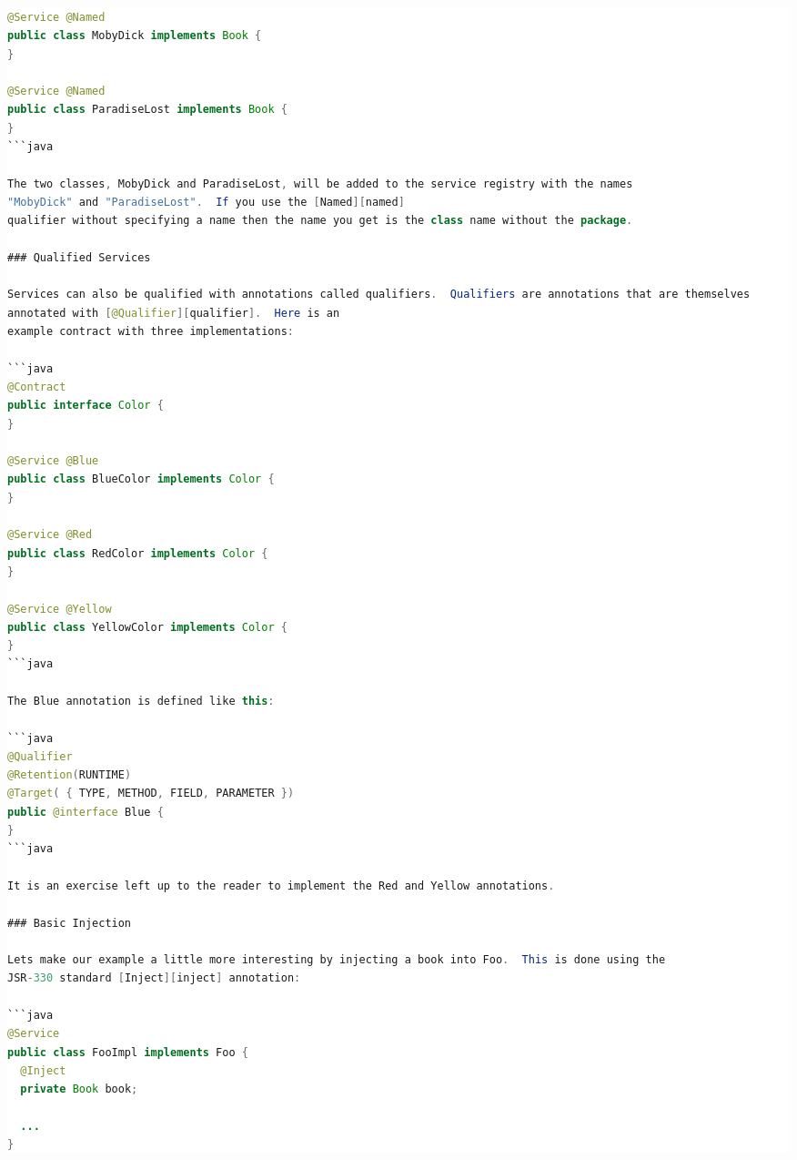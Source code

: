 ```java
@Service @Named
public class MobyDick implements Book {
}

@Service @Named
public class ParadiseLost implements Book {
}
```java

The two classes, MobyDick and ParadiseLost, will be added to the service registry with the names
"MobyDick" and "ParadiseLost".  If you use the [Named][named]
qualifier without specifying a name then the name you get is the class name without the package.
 
### Qualified Services

Services can also be qualified with annotations called qualifiers.  Qualifiers are annotations that are themselves
annotated with [@Qualifier][qualifier].  Here is an
example contract with three implementations:
 
```java
@Contract
public interface Color {
}

@Service @Blue
public class BlueColor implements Color {
}

@Service @Red
public class RedColor implements Color {
}

@Service @Yellow
public class YellowColor implements Color {
}
```java

The Blue annotation is defined like this:

```java
@Qualifier
@Retention(RUNTIME)
@Target( { TYPE, METHOD, FIELD, PARAMETER })
public @interface Blue {
}
```java

It is an exercise left up to the reader to implement the Red and Yellow annotations.
 
### Basic Injection

Lets make our example a little more interesting by injecting a book into Foo.  This is done using the
JSR-330 standard [Inject][inject] annotation:
 
```java
@Service
public class FooImpl implements Foo {
  @Inject
  private Book book;
  
  ...
}
```

[servicelocator]: apidocs/org/glassfish/hk2/api/ServiceLocator.html
[contract]: apidocs/org/jvnet/hk2/annotations/Contract.html
[service]: apidocs/org/jvnet/hk2/annotations/Service.html
[jsr330]: http://www.jcp.org/en/jsr/detail?id=330
[api-overview]: ./api-overview.html
[extensibility]: ./extensibility.html
[inject]: http://docs.oracle.com/javaee/6/api/javax/inject/Inject.html
[iterable]: http://docs.oracle.com/javase/6/docs/api/java/lang/Iterable.html
[iterableprovidernamed]: apidocs/org/glassfish/hk2/api/IterableProvider.html#named%28java.lang.String%29
[iterableprovider]: apidocs/org/glassfish/hk2/api/IterableProvider.html
[providerget]: http://atinject.googlecode.com/svn/trunk/javadoc/javax/inject/Provider.html#get%28%29
[provider]: http://atinject.googlecode.com/svn/trunk/javadoc/javax/inject/Provider.html
[named]: http://docs.oracle.com/javaee/6/api/javax/inject/Named.html
[qualifier]: http://docs.oracle.com/javaee/6/api/javax/inject/Qualifier.html
[atinjectprovider]: http://atinject.googlecode.com/svn/trunk/javadoc/javax/inject/Provider.html